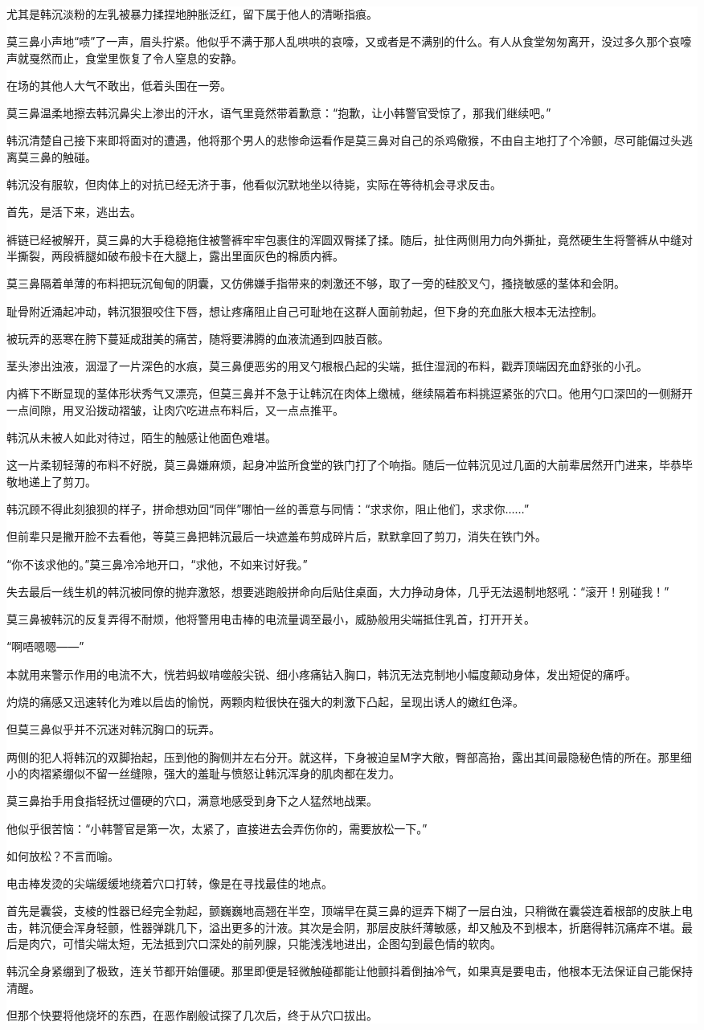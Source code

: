 尤其是韩沉淡粉的左乳被暴力揉捏地肿胀泛红，留下属于他人的清晰指痕。

莫三鼻小声地“啧”了一声，眉头拧紧。他似乎不满于那人乱哄哄的哀嚎，又或者是不满别的什么。有人从食堂匆匆离开，没过多久那个哀嚎声就戛然而止，食堂里恢复了令人窒息的安静。

在场的其他人大气不敢出，低着头围在一旁。

莫三鼻温柔地擦去韩沉鼻尖上渗出的汗水，语气里竟然带着歉意：“抱歉，让小韩警官受惊了，那我们继续吧。”

韩沉清楚自己接下来即将面对的遭遇，他将那个男人的悲惨命运看作是莫三鼻对自己的杀鸡儆猴，不由自主地打了个冷颤，尽可能偏过头逃离莫三鼻的触碰。

韩沉没有服软，但肉体上的对抗已经无济于事，他看似沉默地坐以待毙，实际在等待机会寻求反击。

首先，是活下来，逃出去。

裤链已经被解开，莫三鼻的大手稳稳拖住被警裤牢牢包裹住的浑圆双臀揉了揉。随后，扯住两侧用力向外撕扯，竟然硬生生将警裤从中缝对半撕裂，两段裤腿如破布般卡在大腿上，露出里面灰色的棉质内裤。

莫三鼻隔着单薄的布料把玩沉甸甸的阴囊，又仿佛嫌手指带来的刺激还不够，取了一旁的硅胶叉勺，搔挠敏感的茎体和会阴。

耻骨附近涌起冲动，韩沉狠狠咬住下唇，想让疼痛阻止自己可耻地在这群人面前勃起，但下身的充血胀大根本无法控制。

被玩弄的恶寒在胯下蔓延成甜美的痛苦，随将要沸腾的血液流通到四肢百骸。

茎头渗出浊液，洇湿了一片深色的水痕，莫三鼻便恶劣的用叉勺根根凸起的尖端，抵住湿润的布料，戳弄顶端因充血舒张的小孔。

内裤下不断显现的茎体形状秀气又漂亮，但莫三鼻并不急于让韩沉在肉体上缴械，继续隔着布料挑逗紧张的穴口。他用勺口深凹的一侧掰开一点间隙，用叉沿拨动褶皱，让肉穴吃进点布料后，又一点点推平。

韩沉从未被人如此对待过，陌生的触感让他面色难堪。

这一片柔韧轻薄的布料不好脱，莫三鼻嫌麻烦，起身冲监所食堂的铁门打了个响指。随后一位韩沉见过几面的大前辈居然开门进来，毕恭毕敬地递上了剪刀。

韩沉顾不得此刻狼狈的样子，拼命想劝回“同伴”哪怕一丝的善意与同情：“求求你，阻止他们，求求你……”

但前辈只是撇开脸不去看他，等莫三鼻把韩沉最后一块遮羞布剪成碎片后，默默拿回了剪刀，消失在铁门外。

“你不该求他的。”莫三鼻冷冷地开口，“求他，不如来讨好我。”

失去最后一线生机的韩沉被同僚的抛弃激怒，想要逃跑般拼命向后贴住桌面，大力挣动身体，几乎无法遏制地怒吼：“滚开！别碰我！”

莫三鼻被韩沉的反复弄得不耐烦，他将警用电击棒的电流量调至最小，威胁般用尖端抵住乳首，打开开关。

“啊唔嗯嗯——”

本就用来警示作用的电流不大，恍若蚂蚁啃噬般尖锐、细小疼痛钻入胸口，韩沉无法克制地小幅度颠动身体，发出短促的痛呼。

灼烧的痛感又迅速转化为难以启齿的愉悦，两颗肉粒很快在强大的刺激下凸起，呈现出诱人的嫩红色泽。

但莫三鼻似乎并不沉迷对韩沉胸口的玩弄。

两侧的犯人将韩沉的双脚抬起，压到他的胸侧并左右分开。就这样，下身被迫呈M字大敞，臀部高抬，露出其间最隐秘色情的所在。那里细小的肉褶紧绷似不留一丝缝隙，强大的羞耻与愤怒让韩沉浑身的肌肉都在发力。

莫三鼻抬手用食指轻抚过僵硬的穴口，满意地感受到身下之人猛然地战栗。

他似乎很苦恼：“小韩警官是第一次，太紧了，直接进去会弄伤你的，需要放松一下。”

如何放松？不言而喻。

电击棒发烫的尖端缓缓地绕着穴口打转，像是在寻找最佳的地点。

首先是囊袋，支棱的性器已经完全勃起，颤巍巍地高翘在半空，顶端早在莫三鼻的逗弄下糊了一层白浊，只稍微在囊袋连着根部的皮肤上电击，韩沉便会浑身轻颤，性器弹跳几下，溢出更多的汁液。其次是会阴，那层皮肤纤薄敏感，却又触及不到根本，折磨得韩沉痛痒不堪。最后是肉穴，可惜尖端太短，无法抵到穴口深处的前列腺，只能浅浅地进出，企图勾到最色情的软肉。

韩沉全身紧绷到了极致，连关节都开始僵硬。那里即便是轻微触碰都能让他颤抖着倒抽冷气，如果真是要电击，他根本无法保证自己能保持清醒。

但那个快要将他烧坏的东西，在恶作剧般试探了几次后，终于从穴口拔出。
